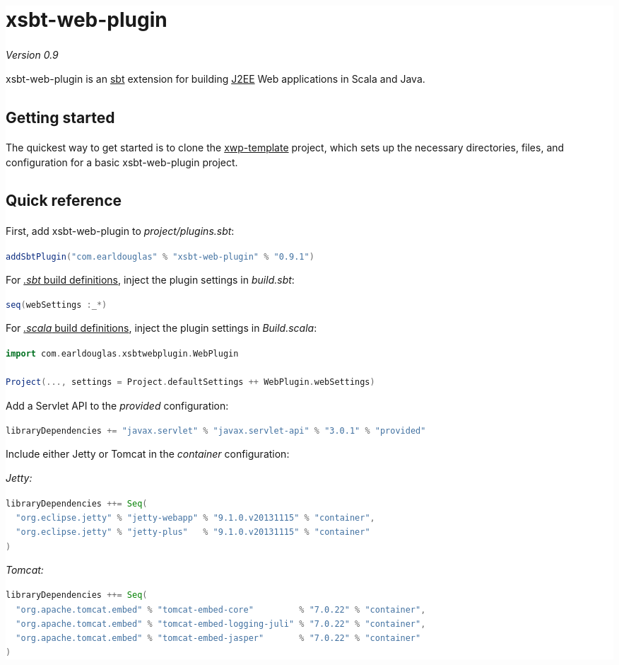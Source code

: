 # xsbt-web-plugin

*Version 0.9*

xsbt-web-plugin is an [sbt](http://www.scala-sbt.org/) extension for building [J2EE](http://en.wikipedia.org/wiki/Java_Servlet) Web applications in Scala and Java.

## Getting started

The quickest way to get started is to clone the [xwp-template](https://github.com/earldouglas/xwp-template) project, which sets up the necessary directories, files, and configuration for a basic xsbt-web-plugin project.

## Quick reference

First, add xsbt-web-plugin to *project/plugins.sbt*:

```scala
addSbtPlugin("com.earldouglas" % "xsbt-web-plugin" % "0.9.1")
```

For [*.sbt* build definitions](http://www.scala-sbt.org/release/docs/Getting-Started/Basic-Def.html), inject the plugin settings in *build.sbt*:

```scala
seq(webSettings :_*)
```

For [*.scala* build definitions](http://www.scala-sbt.org/release/docs/Getting-Started/Full-Def.html), inject the plugin settings in *Build.scala*:

```scala
import com.earldouglas.xsbtwebplugin.WebPlugin

Project(..., settings = Project.defaultSettings ++ WebPlugin.webSettings)
```

Add a Servlet API to the *provided* configuration:

```scala
libraryDependencies += "javax.servlet" % "javax.servlet-api" % "3.0.1" % "provided"
```

Include either Jetty or Tomcat in the *container* configuration:

*Jetty:*

```scala
libraryDependencies ++= Seq(
  "org.eclipse.jetty" % "jetty-webapp" % "9.1.0.v20131115" % "container",
  "org.eclipse.jetty" % "jetty-plus"   % "9.1.0.v20131115" % "container"
)
```

*Tomcat:*

```scala
libraryDependencies ++= Seq(
  "org.apache.tomcat.embed" % "tomcat-embed-core"         % "7.0.22" % "container",
  "org.apache.tomcat.embed" % "tomcat-embed-logging-juli" % "7.0.22" % "container",
  "org.apache.tomcat.embed" % "tomcat-embed-jasper"       % "7.0.22" % "container"
)
```
